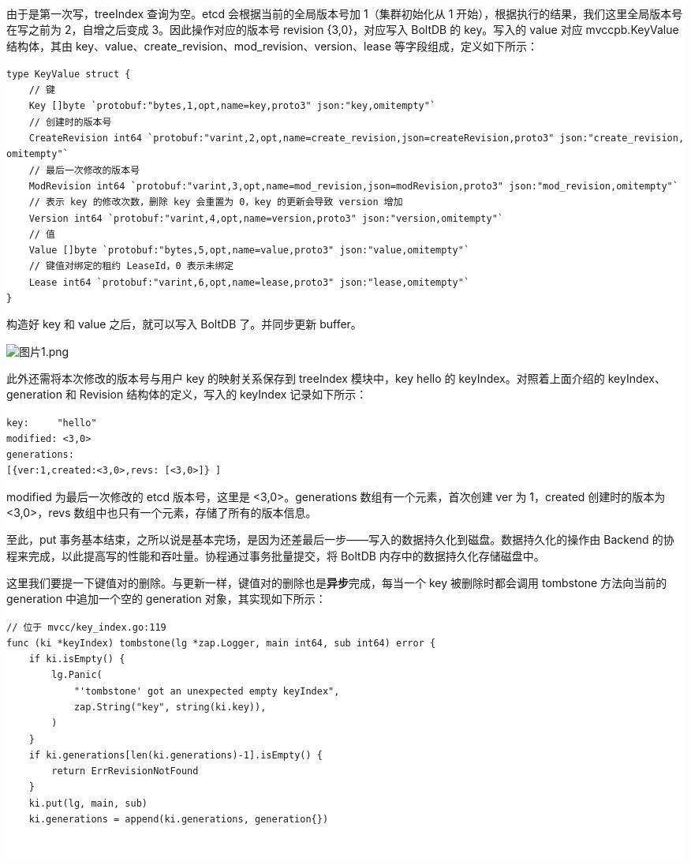 <p data-nodeid="34141">由于是第一次写，treeIndex 查询为空。etcd 会根据当前的全局版本号加 1（集群初始化从 1 开始），根据执行的结果，我们这里全局版本号在写之前为 2，自增之后变成 3。因此操作对应的版本号 revision {3,0}，对应写入 BoltDB 的 key。写入的 value 对应 mvccpb.KeyValue 结构体，其由 key、value、create_revision、mod_revision、version、lease 等字段组成，定义如下所示：</p>
<pre class="lang-go" data-nodeid="34142"><code data-language="go"><span class="hljs-keyword">type</span> KeyValue <span class="hljs-keyword">struct</span> {
	<span class="hljs-comment">// 键</span>
	Key []<span class="hljs-keyword">byte</span> <span class="hljs-string">`protobuf:"bytes,1,opt,name=key,proto3" json:"key,omitempty"`</span>
	<span class="hljs-comment">// 创建时的版本号</span>
	CreateRevision <span class="hljs-keyword">int64</span> <span class="hljs-string">`protobuf:"varint,2,opt,name=create_revision,json=createRevision,proto3" json:"create_revision,omitempty"`</span>
	<span class="hljs-comment">// 最后一次修改的版本号</span>
	ModRevision <span class="hljs-keyword">int64</span> <span class="hljs-string">`protobuf:"varint,3,opt,name=mod_revision,json=modRevision,proto3" json:"mod_revision,omitempty"`</span>
	<span class="hljs-comment">// 表示 key 的修改次数，删除 key 会重置为 0，key 的更新会导致 version 增加</span>
	Version <span class="hljs-keyword">int64</span> <span class="hljs-string">`protobuf:"varint,4,opt,name=version,proto3" json:"version,omitempty"`</span>
	<span class="hljs-comment">// 值</span>
	Value []<span class="hljs-keyword">byte</span> <span class="hljs-string">`protobuf:"bytes,5,opt,name=value,proto3" json:"value,omitempty"`</span>
	<span class="hljs-comment">// 键值对绑定的租约 LeaseId，0 表示未绑定</span>
	Lease <span class="hljs-keyword">int64</span> <span class="hljs-string">`protobuf:"varint,6,opt,name=lease,proto3" json:"lease,omitempty"`</span>
}
</code></pre>
<p data-nodeid="34143">构造好 key 和 value 之后，就可以写入 BoltDB 了。并同步更新 buffer。</p>
<p data-nodeid="34373" class="te-preview-highlight"><img src="https://s0.lgstatic.com/i/image6/M00/12/59/CioPOWBAv_aAdaSVAABXITH1r1w095.png" alt="图片1.png" data-nodeid="34376"></p>

<p data-nodeid="34157">此外还需将本次修改的版本号与用户 key 的映射关系保存到 treeIndex 模块中，key hello 的 keyIndex。对照着上面介绍的 keyIndex、generation 和 Revision 结构体的定义，写入的 keyIndex 记录如下所示：</p>
<pre class="lang-go" data-nodeid="34158"><code data-language="go">key:     <span class="hljs-string">"hello"</span>
modified: &lt;<span class="hljs-number">3</span>,<span class="hljs-number">0</span>&gt;
generations:
[{ver:<span class="hljs-number">1</span>,created:&lt;<span class="hljs-number">3</span>,<span class="hljs-number">0</span>&gt;,revs: [&lt;<span class="hljs-number">3</span>,<span class="hljs-number">0</span>&gt;]} ]
</code></pre>
<p data-nodeid="34159">modified 为最后一次修改的 etcd 版本号，这里是 &lt;3,0&gt;。generations 数组有一个元素，首次创建 ver 为 1，created 创建时的版本为 &lt;3,0&gt;，revs 数组中也只有一个元素，存储了所有的版本信息。</p>
<p data-nodeid="34160">至此，put 事务基本结束，之所以说是基本完场，是因为还差最后一步——写入的数据持久化到磁盘。数据持久化的操作由 Backend 的协程来完成，以此提高写的性能和吞吐量。协程通过事务批量提交，将 BoltDB 内存中的数据持久化存储磁盘中。</p>
<p data-nodeid="34161">这里我们要提一下键值对的删除。与更新一样，键值对的删除也是<strong data-nodeid="34333">异步</strong>完成，每当一个 key 被删除时都会调用 tombstone 方法向当前的 generation 中追加一个空的 generation 对象，其实现如下所示：</p>
<pre class="lang-go" data-nodeid="34162"><code data-language="go"><span class="hljs-comment">// 位于 mvcc/key_index.go:119</span>
<span class="hljs-function"><span class="hljs-keyword">func</span> <span class="hljs-params">(ki *keyIndex)</span> <span class="hljs-title">tombstone</span><span class="hljs-params">(lg *zap.Logger, main <span class="hljs-keyword">int64</span>, sub <span class="hljs-keyword">int64</span>)</span> <span class="hljs-title">error</span></span> {
	<span class="hljs-keyword">if</span> ki.isEmpty() {
		lg.Panic(
			<span class="hljs-string">"'tombstone' got an unexpected empty keyIndex"</span>,
			zap.String(<span class="hljs-string">"key"</span>, <span class="hljs-keyword">string</span>(ki.key)),
		)
	}
	<span class="hljs-keyword">if</span> ki.generations[<span class="hljs-built_in">len</span>(ki.generations)<span class="hljs-number">-1</span>].isEmpty() {
		<span class="hljs-keyword">return</span> ErrRevisionNotFound
	}
	ki.put(lg, main, sub)
	ki.generations = <span class="hljs-built_in">append</span>(ki.generations, generation{})